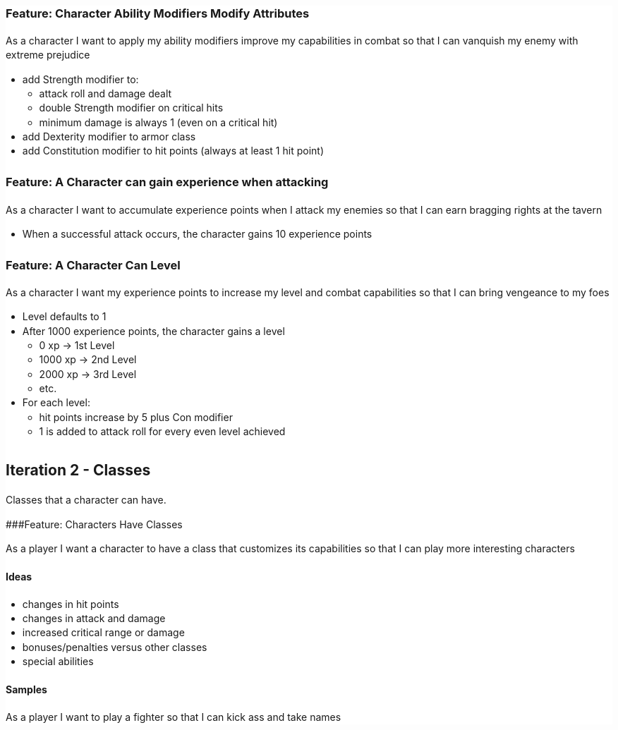 ### Feature: Character Ability Modifiers Modify Attributes

As a character I want to apply my ability modifiers improve my capabilities in combat so that I can vanquish my enemy with extreme prejudice

- add Strength modifier to:
    - attack roll and damage dealt
    - double Strength modifier on critical hits
    -  minimum damage is always 1 (even on a critical hit)
- add Dexterity modifier to armor class
- add Constitution modifier to hit points (always at least 1 hit point)

### Feature: A Character can gain experience when attacking

As a character I want to accumulate experience points when I attack my enemies so that I can earn bragging rights at the tavern

- When a successful attack occurs, the character gains 10 experience points

### Feature: A Character Can Level

As a character I want my experience points to increase my level and combat capabilities so that I can bring vengeance to my foes

- Level defaults to 1
- After 1000 experience points, the character gains a level 
    - 0 xp -> 1st Level
    - 1000 xp -> 2nd Level
    - 2000 xp -> 3rd Level
    - etc.
- For each level:
    - hit points increase by 5 plus Con modifier
    - 1 is added to attack roll for every even level achieved

## Iteration 2 - Classes

Classes that a character can have.

###Feature: Characters Have Classes

As a player I want a character to have a class that customizes its capabilities so that I can play more interesting characters

#### Ideas

- changes in hit points
- changes in attack and damage
- increased critical range or damage
- bonuses/penalties versus other classes
- special abilities

#### Samples

As a player I want to play a fighter so that I can kick ass and take names
